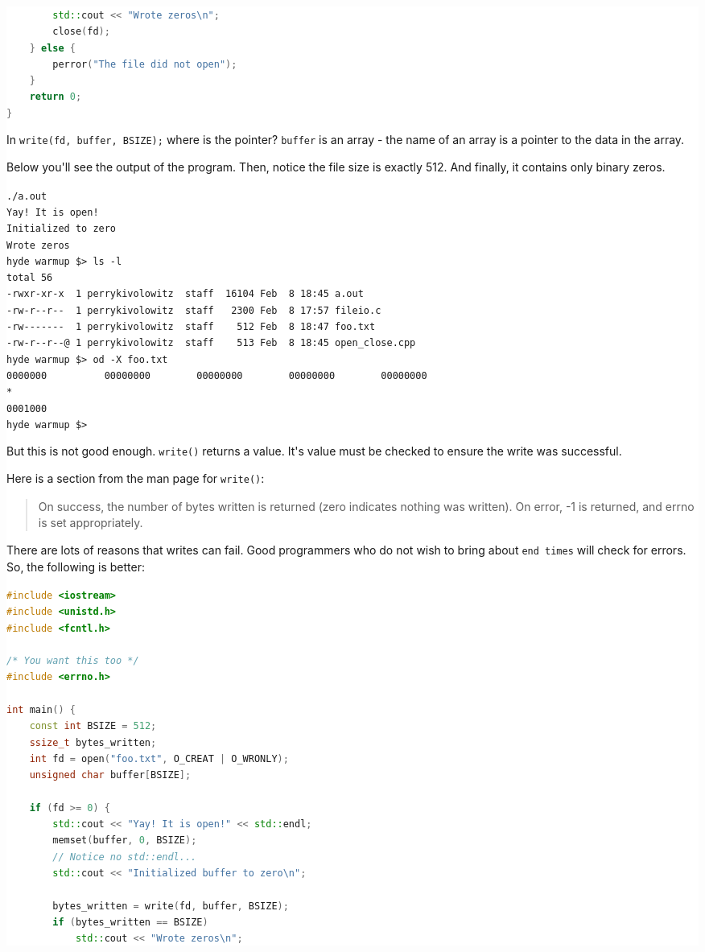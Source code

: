 ```c++
		std::cout << "Wrote zeros\n";
		close(fd);
	} else {
		perror("The file did not open");
	}
	return 0;
}
```

In ```write(fd, buffer, BSIZE);``` where is the pointer? ```buffer``` is an array - the name of an array is a pointer to the data in the array.

Below you'll see the output of the program. Then, notice the file size is exactly 512. And finally, it contains only binary zeros.

```
./a.out
Yay! It is open!
Initialized to zero
Wrote zeros
hyde warmup $> ls -l
total 56
-rwxr-xr-x  1 perrykivolowitz  staff  16104 Feb  8 18:45 a.out
-rw-r--r--  1 perrykivolowitz  staff   2300 Feb  8 17:57 fileio.c
-rw-------  1 perrykivolowitz  staff    512 Feb  8 18:47 foo.txt
-rw-r--r--@ 1 perrykivolowitz  staff    513 Feb  8 18:45 open_close.cpp
hyde warmup $> od -X foo.txt 
0000000          00000000        00000000        00000000        00000000
*
0001000
hyde warmup $> 
```

But this is not good enough. ```write()``` returns a value. It's value must be checked to ensure the write was successful.

Here is a section from the man page for ```write()```:

>On success, the number of bytes written is returned (zero indicates nothing was written). On error, -1 is returned, and errno is set appropriately.

There are lots of reasons that writes can fail. Good programmers who do not wish to bring about ```end times``` will check for errors. So, the following is better:

```c++
#include <iostream>
#include <unistd.h>
#include <fcntl.h>

/* You want this too */
#include <errno.h>

int main() {
	const int BSIZE = 512;
	ssize_t bytes_written;
	int fd = open("foo.txt", O_CREAT | O_WRONLY);
	unsigned char buffer[BSIZE];

	if (fd >= 0) {
		std::cout << "Yay! It is open!" << std::endl;
		memset(buffer, 0, BSIZE);
		// Notice no std::endl...
		std::cout << "Initialized buffer to zero\n";

		bytes_written = write(fd, buffer, BSIZE);
		if (bytes_written == BSIZE)
			std::cout << "Wrote zeros\n";
```